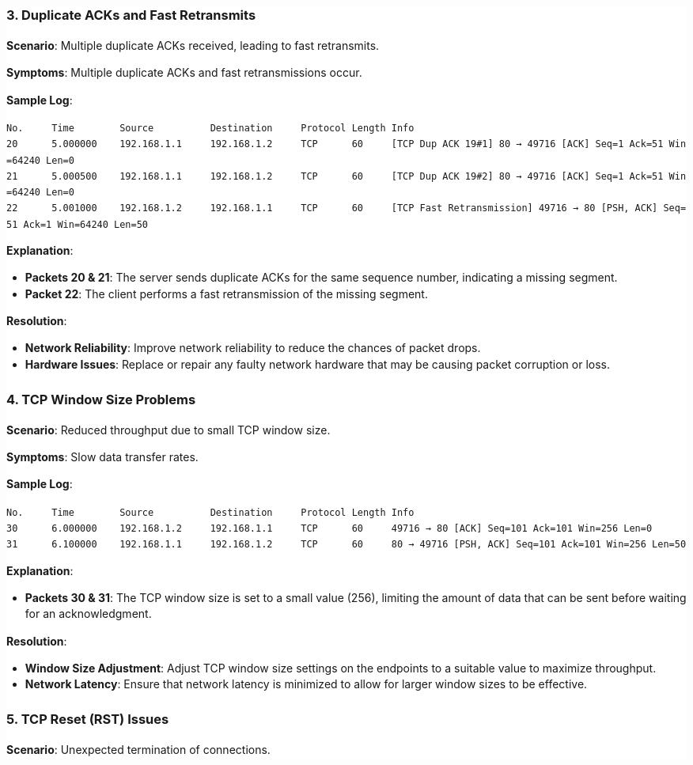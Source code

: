 ### 3. Duplicate ACKs and Fast Retransmits

**Scenario**: Multiple duplicate ACKs received, leading to fast retransmits.

**Symptoms**: Multiple duplicate ACKs and fast retransmissions occur.

**Sample Log**:
```
No.     Time        Source          Destination     Protocol Length Info
20      5.000000    192.168.1.1     192.168.1.2     TCP      60     [TCP Dup ACK 19#1] 80 → 49716 [ACK] Seq=1 Ack=51 Win=64240 Len=0
21      5.000500    192.168.1.1     192.168.1.2     TCP      60     [TCP Dup ACK 19#2] 80 → 49716 [ACK] Seq=1 Ack=51 Win=64240 Len=0
22      5.001000    192.168.1.2     192.168.1.1     TCP      60     [TCP Fast Retransmission] 49716 → 80 [PSH, ACK] Seq=51 Ack=1 Win=64240 Len=50
```

**Explanation**:
- **Packets 20 & 21**: The server sends duplicate ACKs for the same sequence number, indicating a missing segment.
- **Packet 22**: The client performs a fast retransmission of the missing segment.

**Resolution**:
- **Network Reliability**: Improve network reliability to reduce the chances of packet drops.
- **Hardware Issues**: Replace or repair any faulty network hardware that may be causing packet corruption or loss.

### 4. TCP Window Size Problems

**Scenario**: Reduced throughput due to small TCP window size.

**Symptoms**: Slow data transfer rates.

**Sample Log**:
```
No.     Time        Source          Destination     Protocol Length Info
30      6.000000    192.168.1.2     192.168.1.1     TCP      60     49716 → 80 [ACK] Seq=101 Ack=101 Win=256 Len=0
31      6.100000    192.168.1.1     192.168.1.2     TCP      60     80 → 49716 [PSH, ACK] Seq=101 Ack=101 Win=256 Len=50
```

**Explanation**:
- **Packets 30 & 31**: The TCP window size is set to a small value (256), limiting the amount of data that can be sent before waiting for an acknowledgment.

**Resolution**:
- **Window Size Adjustment**: Adjust TCP window size settings on the endpoints to a suitable value to maximize throughput.
- **Network Latency**: Ensure that network latency is minimized to allow for larger window sizes to be effective.

### 5. TCP Reset (RST) Issues

**Scenario**: Unexpected termination of connections.
